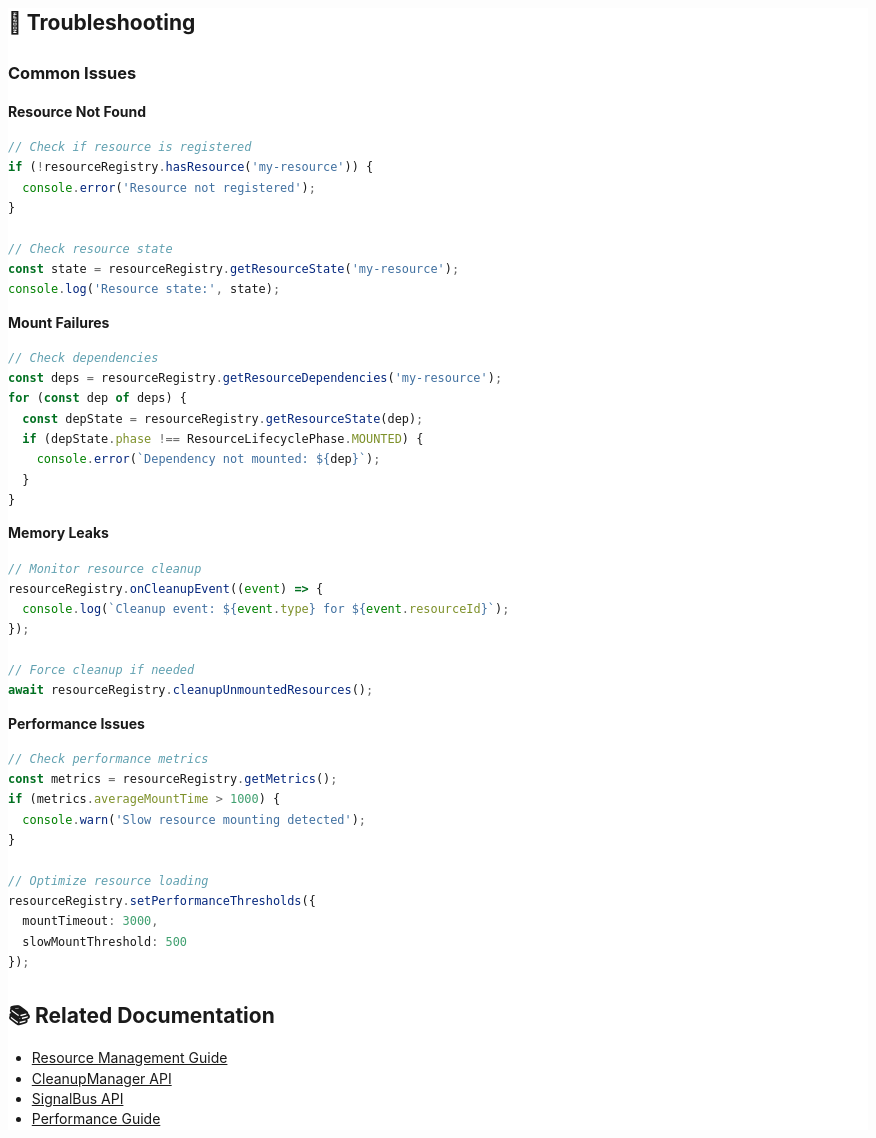 ## 🐛 Troubleshooting

### Common Issues

**Resource Not Found**
```typescript
// Check if resource is registered
if (!resourceRegistry.hasResource('my-resource')) {
  console.error('Resource not registered');
}

// Check resource state
const state = resourceRegistry.getResourceState('my-resource');
console.log('Resource state:', state);
```

**Mount Failures**
```typescript
// Check dependencies
const deps = resourceRegistry.getResourceDependencies('my-resource');
for (const dep of deps) {
  const depState = resourceRegistry.getResourceState(dep);
  if (depState.phase !== ResourceLifecyclePhase.MOUNTED) {
    console.error(`Dependency not mounted: ${dep}`);
  }
}
```

**Memory Leaks**
```typescript
// Monitor resource cleanup
resourceRegistry.onCleanupEvent((event) => {
  console.log(`Cleanup event: ${event.type} for ${event.resourceId}`);
});

// Force cleanup if needed
await resourceRegistry.cleanupUnmountedResources();
```

**Performance Issues**
```typescript
// Check performance metrics
const metrics = resourceRegistry.getMetrics();
if (metrics.averageMountTime > 1000) {
  console.warn('Slow resource mounting detected');
}

// Optimize resource loading
resourceRegistry.setPerformanceThresholds({
  mountTimeout: 3000,
  slowMountThreshold: 500
});
```

## 📚 Related Documentation

- [Resource Management Guide](./Resources.md)
- [CleanupManager API](./CleanupManager.md)
- [SignalBus API](./SignalBus.md)
- [Performance Guide](./Performance.md) 